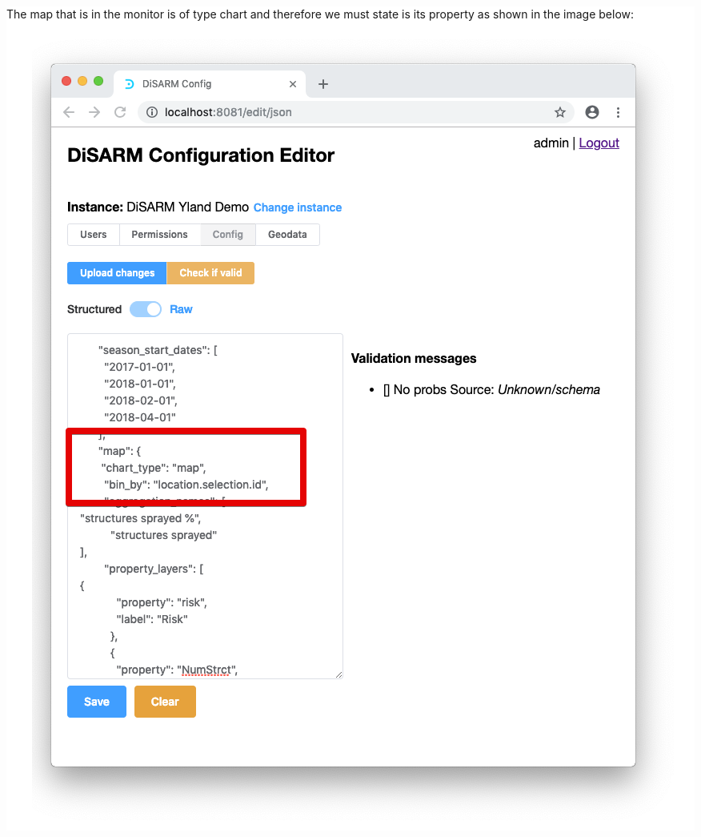 The map that is in the monitor is of type chart and therefore we must state is its property as shown in the image below:

![](../.gitbook/assets/editor-image19.png)
